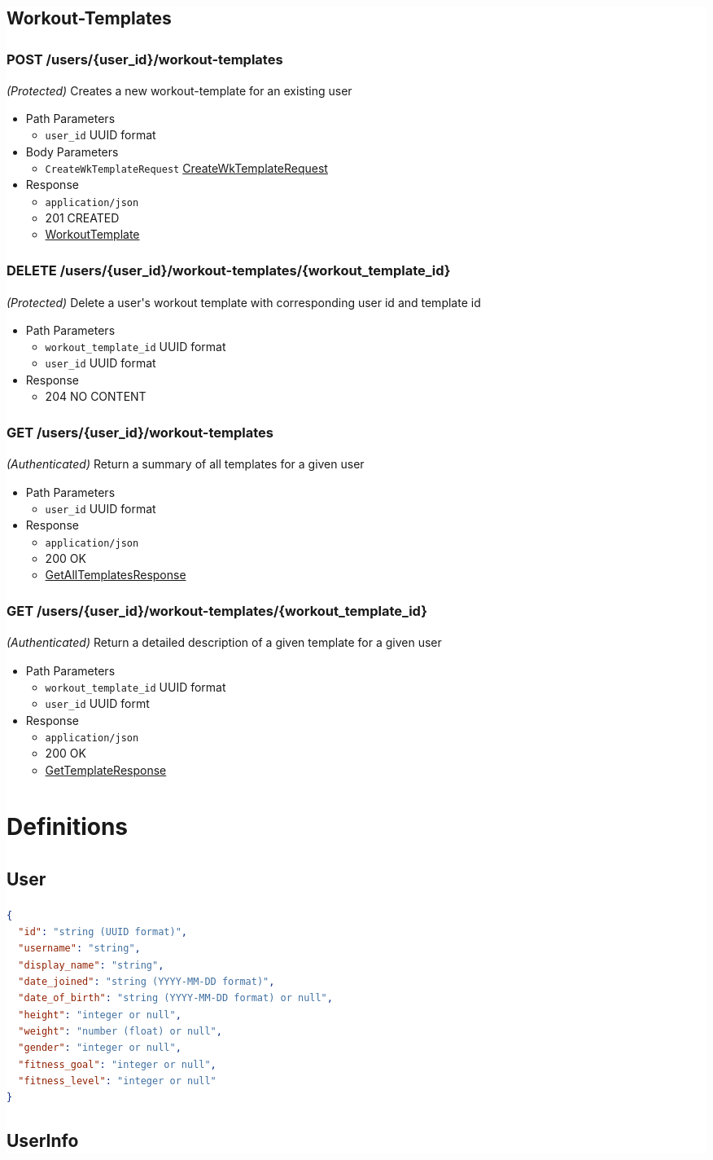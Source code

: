 ## Workout-Templates
### POST /users/{user_id}/workout-templates
_(Protected)_ Creates a new workout-template for an existing user
- Path Parameters
	- `user_id` UUID format
- Body Parameters
	- `CreateWkTemplateRequest` [CreateWkTemplateRequest](#createwktemplaterequest)
- Response
	- `application/json`
	- 201 CREATED
	- [WorkoutTemplate](#workouttemplate)

### DELETE /users/{user_id}/workout-templates/{workout_template_id}
_(Protected)_ Delete a user's workout template with corresponding user id and template id
- Path Parameters
	- `workout_template_id` UUID format
	- `user_id` UUID format
- Response
	- 204 NO CONTENT

### GET /users/{user_id}/workout-templates
_(Authenticated)_ Return a summary of all templates for a given user
- Path Parameters
	- `user_id` UUID format
- Response
	- `application/json`
	- 200 OK
	- [GetAllTemplatesResponse](#getalltemplatesresponse)

### GET /users/{user_id}/workout-templates/{workout_template_id}
_(Authenticated)_ Return a detailed description of a given template for a given user
- Path Parameters
	- `workout_template_id` UUID format
	- `user_id` UUID formt
- Response
	- `application/json`
	- 200 OK
	- [GetTemplateResponse](#gettemplateresponse)

# Definitions
## User
```json
{
  "id": "string (UUID format)",
  "username": "string",
  "display_name": "string",
  "date_joined": "string (YYYY-MM-DD format)",
  "date_of_birth": "string (YYYY-MM-DD format) or null",
  "height": "integer or null",
  "weight": "number (float) or null",
  "gender": "integer or null",
  "fitness_goal": "integer or null",
  "fitness_level": "integer or null"
}
```
## UserInfo